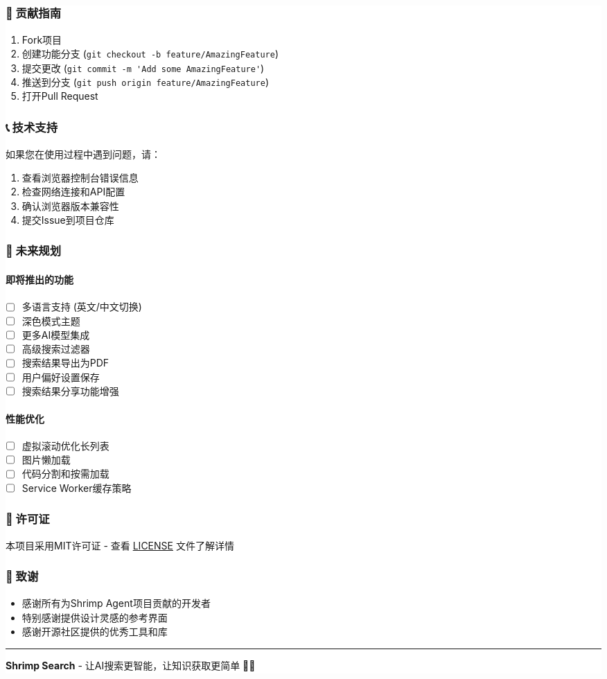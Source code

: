 ### 🤝 贡献指南

1. Fork项目
2. 创建功能分支 (`git checkout -b feature/AmazingFeature`)
3. 提交更改 (`git commit -m 'Add some AmazingFeature'`)
4. 推送到分支 (`git push origin feature/AmazingFeature`)
5. 打开Pull Request

### 📞 技术支持

如果您在使用过程中遇到问题，请：

1. 查看浏览器控制台错误信息
2. 检查网络连接和API配置
3. 确认浏览器版本兼容性
4. 提交Issue到项目仓库

### 🔮 未来规划

#### 即将推出的功能
- [ ] 多语言支持 (英文/中文切换)
- [ ] 深色模式主题
- [ ] 更多AI模型集成
- [ ] 高级搜索过滤器
- [ ] 搜索结果导出为PDF
- [ ] 用户偏好设置保存
- [ ] 搜索结果分享功能增强

#### 性能优化
- [ ] 虚拟滚动优化长列表
- [ ] 图片懒加载
- [ ] 代码分割和按需加载
- [ ] Service Worker缓存策略

### 📄 许可证

本项目采用MIT许可证 - 查看 [LICENSE](../LICENSE) 文件了解详情

### 🙏 致谢

- 感谢所有为Shrimp Agent项目贡献的开发者
- 特别感谢提供设计灵感的参考界面
- 感谢开源社区提供的优秀工具和库

---

**Shrimp Search** - 让AI搜索更智能，让知识获取更简单 🦐✨

